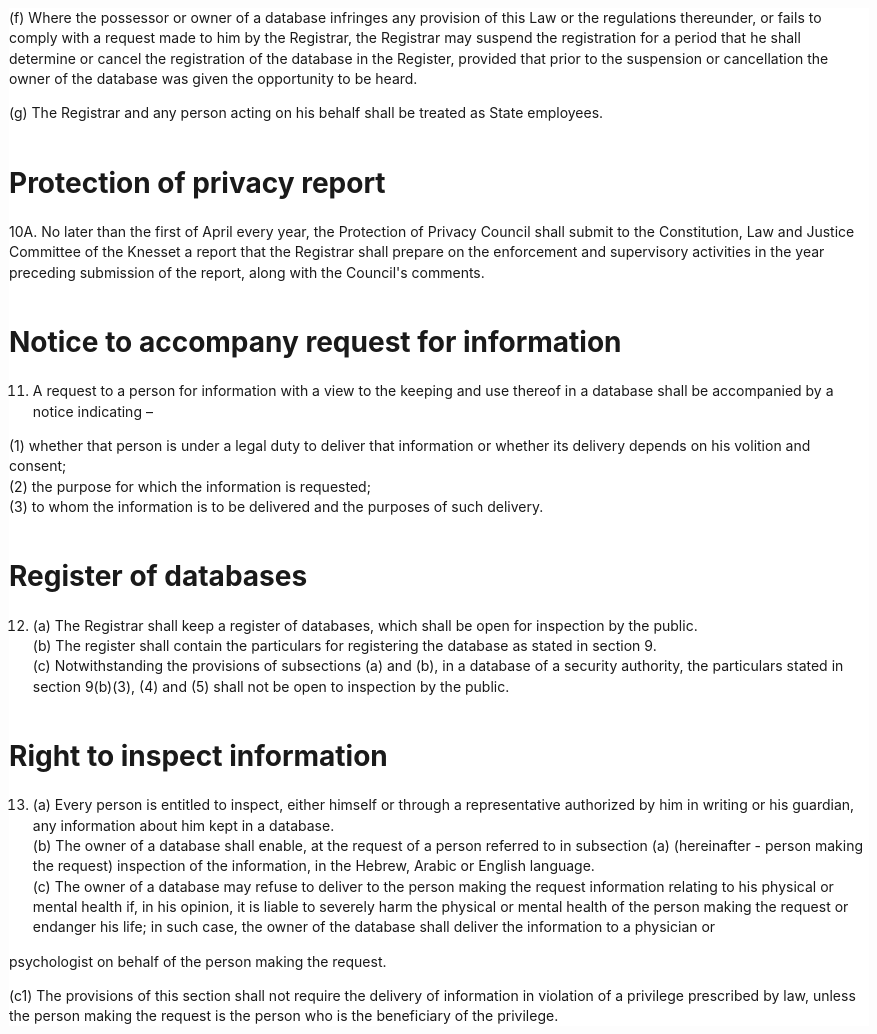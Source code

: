 (f) Where the possessor or owner of a database infringes any provision of this Law or the regulations thereunder, or fails to comply with a request made to him by the Registrar, the Registrar may suspend the registration for a period that he shall determine or cancel the registration of the database in the Register, provided that prior to the suspension or cancellation the owner of the database was given the opportunity to be heard.

(g) The Registrar and any person acting on his behalf shall be treated as State employees.

# Protection of privacy report

10A. No later than the first of April every year, the Protection of Privacy Council shall submit to the Constitution, Law and Justice Committee of the Knesset a report that the Registrar shall prepare on the enforcement and supervisory activities in the year preceding submission of the report, along with the Council's comments.

# Notice to accompany request for information

11. A request to a person for information with a view to the keeping and use thereof in a database shall be accompanied by a notice indicating –

(1) whether that person is under a legal duty to deliver that information or whether its delivery depends on his volition and consent;  
(2) the purpose for which the information is requested;  
(3) to whom the information is to be delivered and the purposes of such delivery.

# Register of databases

12. (a) The Registrar shall keep a register of databases, which shall be open for inspection by the public.  
(b) The register shall contain the particulars for registering the database as stated in section 9.  
(c) Notwithstanding the provisions of subsections (a) and (b), in a database of a security authority, the particulars stated in section 9(b)(3), (4) and (5) shall not be open to inspection by the public.

# Right to inspect information

13. (a) Every person is entitled to inspect, either himself or through a representative authorized by him in writing or his guardian, any information about him kept in a database.  
(b) The owner of a database shall enable, at the request of a person referred to in subsection (a) (hereinafter - person making the request) inspection of the information, in the Hebrew, Arabic or English language.  
(c) The owner of a database may refuse to deliver to the person making the request information relating to his physical or mental health if, in his opinion, it is liable to severely harm the physical or mental health of the person making the request or endanger his life; in such case, the owner of the database shall deliver the information to a physician or

psychologist on behalf of the person making the request.

(c1) The provisions of this section shall not require the delivery of information in violation of a privilege prescribed by law, unless the person making the request is the person who is the beneficiary of the privilege.
